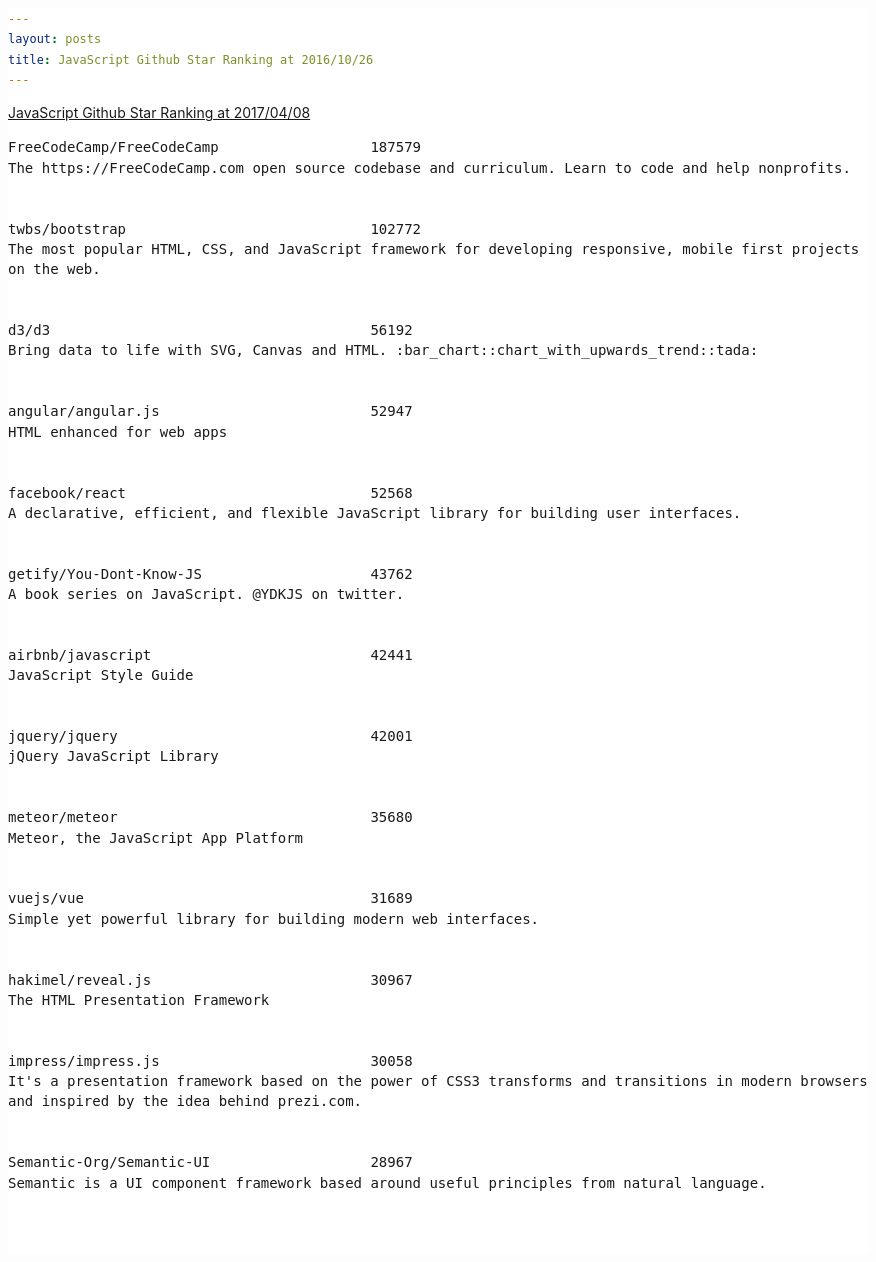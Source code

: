 ```yaml
---
layout: posts
title: JavaScript Github Star Ranking at 2016/10/26
---
```

[JavaScript Github Star Ranking at 2017/04/08](/2017/04/08/javascript-repository-github-star-ranking.html)

<pre style="background-color: white;border: none;">
FreeCodeCamp/FreeCodeCamp                  187579
The https://FreeCodeCamp.com open source codebase and curriculum. Learn to code and help nonprofits.


twbs/bootstrap                             102772
The most popular HTML, CSS, and JavaScript framework for developing responsive, mobile first projects on the web.


d3/d3                                      56192
Bring data to life with SVG, Canvas and HTML. :bar_chart::chart_with_upwards_trend::tada:


angular/angular.js                         52947
HTML enhanced for web apps


facebook/react                             52568
A declarative, efficient, and flexible JavaScript library for building user interfaces.


getify/You-Dont-Know-JS                    43762
A book series on JavaScript. @YDKJS on twitter.


airbnb/javascript                          42441
JavaScript Style Guide


jquery/jquery                              42001
jQuery JavaScript Library


meteor/meteor                              35680
Meteor, the JavaScript App Platform


vuejs/vue                                  31689
Simple yet powerful library for building modern web interfaces.


hakimel/reveal.js                          30967
The HTML Presentation Framework


impress/impress.js                         30058
It's a presentation framework based on the power of CSS3 transforms and transitions in modern browsers and inspired by the idea behind prezi.com.


Semantic-Org/Semantic-UI                   28967
Semantic is a UI component framework based around useful principles from natural language.
